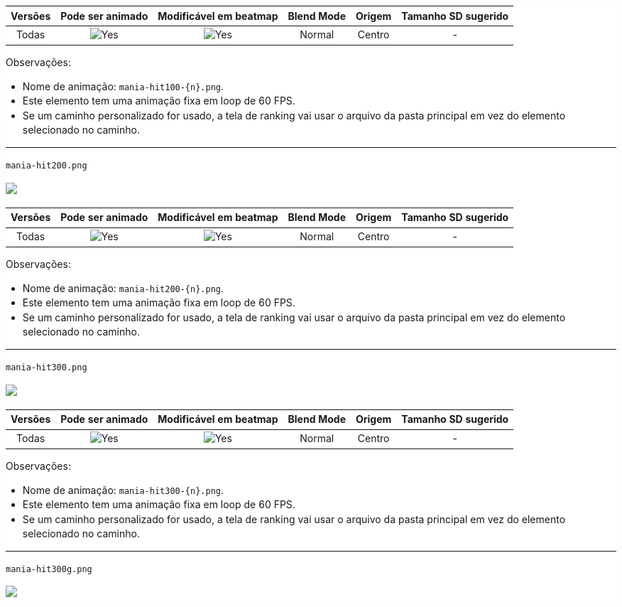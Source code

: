 | Versões | Pode ser animado | Modificável em beatmap | Blend Mode | Origem | Tamanho SD sugerido |
|:-:|:-:|:-:|:-:|:-:|:-:|
| Todas | ![Yes][true] | ![Yes][true] | Normal | Centro | - |

Observações:

- Nome de animação: `mania-hit100-{n}.png`.
- Este elemento tem uma animação fixa em loop de 60 FPS.
- Se um caminho personalizado for usado, a tela de ranking vai usar o arquivo da pasta principal em vez do elemento selecionado no caminho.

---

`mania-hit200.png`

![](/wiki/shared/judgement/osu!mania/mania-hit200.png)

| Versões | Pode ser animado | Modificável em beatmap | Blend Mode | Origem | Tamanho SD sugerido |
|:-:|:-:|:-:|:-:|:-:|:-:|
| Todas | ![Yes][true] | ![Yes][true] | Normal | Centro | - |

Observações:

- Nome de animação: `mania-hit200-{n}.png`.
- Este elemento tem uma animação fixa em loop de 60 FPS.
- Se um caminho personalizado for usado, a tela de ranking vai usar o arquivo da pasta principal em vez do elemento selecionado no caminho.

---

`mania-hit300.png`

![](/wiki/shared/judgement/osu!mania/mania-hit300.png)

| Versões | Pode ser animado | Modificável em beatmap | Blend Mode | Origem | Tamanho SD sugerido |
|:-:|:-:|:-:|:-:|:-:|:-:|
| Todas | ![Yes][true] | ![Yes][true] | Normal | Centro | - |

Observações:

- Nome de animação: `mania-hit300-{n}.png`.
- Este elemento tem uma animação fixa em loop de 60 FPS.
- Se um caminho personalizado for usado, a tela de ranking vai usar o arquivo da pasta principal em vez do elemento selecionado no caminho.

---

`mania-hit300g.png`

![](/wiki/shared/judgement/osu!mania/mania-hit300g.gif)


[true]: /wiki/shared/true.png
[false]: /wiki/shared/false.png